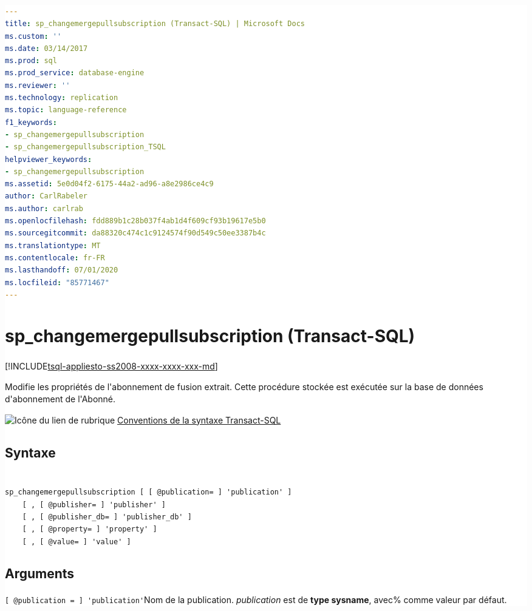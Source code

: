 ```yaml
---
title: sp_changemergepullsubscription (Transact-SQL) | Microsoft Docs
ms.custom: ''
ms.date: 03/14/2017
ms.prod: sql
ms.prod_service: database-engine
ms.reviewer: ''
ms.technology: replication
ms.topic: language-reference
f1_keywords:
- sp_changemergepullsubscription
- sp_changemergepullsubscription_TSQL
helpviewer_keywords:
- sp_changemergepullsubscription
ms.assetid: 5e0d04f2-6175-44a2-ad96-a8e2986ce4c9
author: CarlRabeler
ms.author: carlrab
ms.openlocfilehash: fdd889b1c28b037f4ab1d4f609cf93b19617e5b0
ms.sourcegitcommit: da88320c474c1c9124574f90d549c50ee3387b4c
ms.translationtype: MT
ms.contentlocale: fr-FR
ms.lasthandoff: 07/01/2020
ms.locfileid: "85771467"
---
```

# <a name="sp_changemergepullsubscription-transact-sql"></a>sp_changemergepullsubscription (Transact-SQL)
[!INCLUDE[tsql-appliesto-ss2008-xxxx-xxxx-xxx-md](../../includes/applies-to-version/sqlserver.md)]

  Modifie les propriétés de l'abonnement de fusion extrait. Cette procédure stockée est exécutée sur la base de données d'abonnement de l'Abonné.  
  
 ![Icône du lien de rubrique](../../database-engine/configure-windows/media/topic-link.gif "Icône du lien de rubrique") [Conventions de la syntaxe Transact-SQL](../../t-sql/language-elements/transact-sql-syntax-conventions-transact-sql.md)  
  
## <a name="syntax"></a>Syntaxe  
  
```  
  
sp_changemergepullsubscription [ [ @publication= ] 'publication' ]  
    [ , [ @publisher= ] 'publisher' ]  
    [ , [ @publisher_db= ] 'publisher_db' ]  
    [ , [ @property= ] 'property' ]  
    [ , [ @value= ] 'value' ]  
```  
  
## <a name="arguments"></a>Arguments  
`[ @publication = ] 'publication'`Nom de la publication. *publication* est de **type sysname**, avec% comme valeur par défaut.  
  